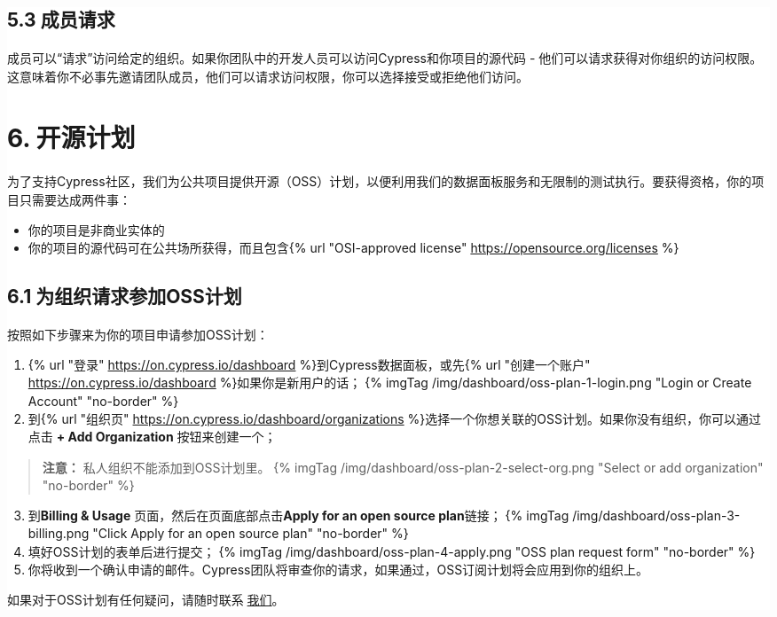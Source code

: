 ## 5.3 成员请求

成员可以“请求”访问给定的组织。如果你团队中的开发人员可以访问Cypress和你项目的源代码 - 他们可以请求获得对你组织的访问权限。这意味着你不必事先邀请团队成员，他们可以请求访问权限，你可以选择接受或拒绝他们访问。

# 6. 开源计划

为了支持Cypress社区，我们为公共项目提供开源（OSS）计划，以便利用我们的数据面板服务和无限制的测试执行。要获得资格，你的项目只需要达成两件事：
 - 你的项目是非商业实体的
 - 你的项目的源代码可在公共场所获得，而且包含{% url "OSI-approved license" https://opensource.org/licenses %}
 
## 6.1 为组织请求参加OSS计划

按照如下步骤来为你的项目申请参加OSS计划：

1. {% url "登录" https://on.cypress.io/dashboard %}到Cypress数据面板，或先{% url "创建一个账户" https://on.cypress.io/dashboard %}如果你是新用户的话；
  {% imgTag /img/dashboard/oss-plan-1-login.png "Login or Create Account" "no-border" %}
2. 到{% url "组织页" https://on.cypress.io/dashboard/organizations %}选择一个你想关联的OSS计划。如果你没有组织，你可以通过点击 **+ Add Organization** 按钮来创建一个；
> **注意：** 私人组织不能添加到OSS计划里。
  {% imgTag /img/dashboard/oss-plan-2-select-org.png "Select or add organization" "no-border" %}
3. 到**Billing & Usage** 页面，然后在页面底部点击**Apply for an open source plan**链接；
  {% imgTag /img/dashboard/oss-plan-3-billing.png "Click Apply for an open source plan" "no-border" %}
4. 填好OSS计划的表单后进行提交；
  {% imgTag /img/dashboard/oss-plan-4-apply.png "OSS plan request form" "no-border" %}
5. 你将收到一个确认申请的邮件。Cypress团队将审查你的请求，如果通过，OSS订阅计划将会应用到你的组织上。

如果对于OSS计划有任何疑问，请随时联系 [我们](mailto:hello@cypress.io)。
